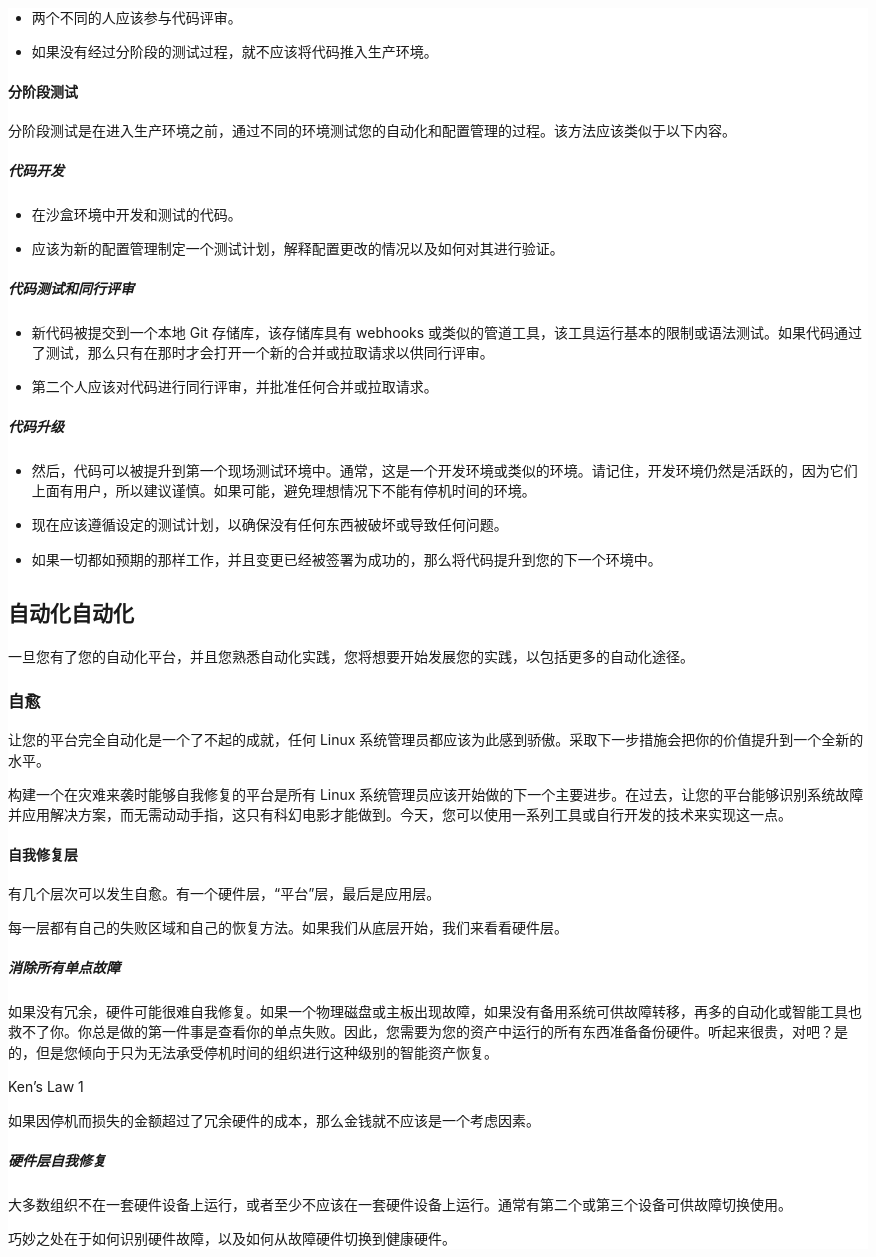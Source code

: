 *   两个不同的人应该参与代码评审。

*   如果没有经过分阶段的测试过程，就不应该将代码推入生产环境。

#### 分阶段测试

分阶段测试是在进入生产环境之前，通过不同的环境测试您的自动化和配置管理的过程。该方法应该类似于以下内容。

##### 代码开发

*   在沙盒环境中开发和测试的代码。

*   应该为新的配置管理制定一个测试计划，解释配置更改的情况以及如何对其进行验证。

##### 代码测试和同行评审

*   新代码被提交到一个本地 Git 存储库，该存储库具有 webhooks 或类似的管道工具，该工具运行基本的限制或语法测试。如果代码通过了测试，那么只有在那时才会打开一个新的合并或拉取请求以供同行评审。

*   第二个人应该对代码进行同行评审，并批准任何合并或拉取请求。

##### 代码升级

*   然后，代码可以被提升到第一个现场测试环境中。通常，这是一个开发环境或类似的环境。请记住，开发环境仍然是活跃的，因为它们上面有用户，所以建议谨慎。如果可能，避免理想情况下不能有停机时间的环境。

*   现在应该遵循设定的测试计划，以确保没有任何东西被破坏或导致任何问题。

*   如果一切都如预期的那样工作，并且变更已经被签署为成功的，那么将代码提升到您的下一个环境中。

## 自动化自动化

一旦您有了您的自动化平台，并且您熟悉自动化实践，您将想要开始发展您的实践，以包括更多的自动化途径。

### 自愈

让您的平台完全自动化是一个了不起的成就，任何 Linux 系统管理员都应该为此感到骄傲。采取下一步措施会把你的价值提升到一个全新的水平。

构建一个在灾难来袭时能够自我修复的平台是所有 Linux 系统管理员应该开始做的下一个主要进步。在过去，让您的平台能够识别系统故障并应用解决方案，而无需动动手指，这只有科幻电影才能做到。今天，您可以使用一系列工具或自行开发的技术来实现这一点。

#### 自我修复层

有几个层次可以发生自愈。有一个硬件层，“平台”层，最后是应用层。

每一层都有自己的失败区域和自己的恢复方法。如果我们从底层开始，我们来看看硬件层。

##### 消除所有单点故障

如果没有冗余，硬件可能很难自我修复。如果一个物理磁盘或主板出现故障，如果没有备用系统可供故障转移，再多的自动化或智能工具也救不了你。你总是做的第一件事是查看你的单点失败。因此，您需要为您的资产中运行的所有东西准备备份硬件。听起来很贵，对吧？是的，但是您倾向于只为无法承受停机时间的组织进行这种级别的智能资产恢复。

Ken’s Law 1

如果因停机而损失的金额超过了冗余硬件的成本，那么金钱就不应该是一个考虑因素。

##### 硬件层自我修复

大多数组织不在一套硬件设备上运行，或者至少不应该在一套硬件设备上运行。通常有第二个或第三个设备可供故障切换使用。

巧妙之处在于如何识别硬件故障，以及如何从故障硬件切换到健康硬件。
